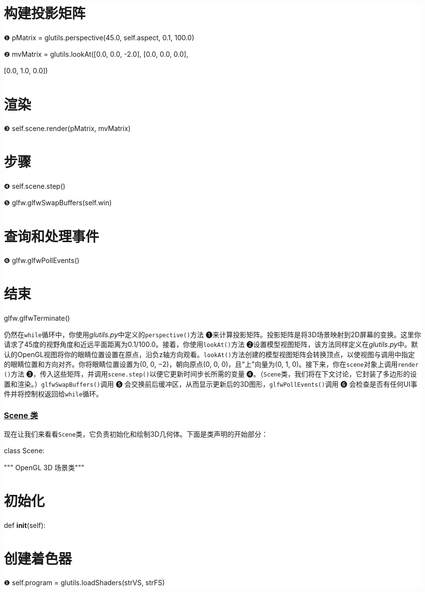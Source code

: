 # 构建投影矩阵

❶ pMatrix = glutils.perspective(45.0, self.aspect, 0.1, 100.0)

❷ mvMatrix = glutils.lookAt([0.0, 0.0, -2.0], [0.0, 0.0, 0.0],

[0.0, 1.0, 0.0])

# 渲染

❸ self.scene.render(pMatrix, mvMatrix)

# 步骤

❹ self.scene.step()

❺ glfw.glfwSwapBuffers(self.win)

# 查询和处理事件

❻ glfw.glfwPollEvents()

# 结束

glfw.glfwTerminate()

仍然在`while`循环中，你使用*glutils.py*中定义的`perspective()`方法 ❶来计算投影矩阵。投影矩阵是将3D场景映射到2D屏幕的变换。这里你请求了45度的视野角度和近远平面距离为0.1/100.0。接着，你使用`lookAt()`方法 ❷设置模型视图矩阵，该方法同样定义在*glutils.py*中。默认的OpenGL视图将你的眼睛位置设置在原点，沿负z轴方向观看。`lookAt()`方法创建的模型视图矩阵会转换顶点，以使视图与调用中指定的眼睛位置和方向对齐。你将眼睛位置设置为(0, 0, −2)，朝向原点(0, 0, 0)，且“上”向量为(0, 1, 0)。接下来，你在`scene`对象上调用`render()`方法 ❸，传入这些矩阵，并调用`scene.step()`以便它更新时间步长所需的变量 ❹。（`Scene`类，我们将在下文讨论，它封装了多边形的设置和渲染。）`glfwSwapBuffers()`调用 ❺ 会交换前后缓冲区，从而显示更新后的3D图形，`glfwPollEvents()`调用 ❻ 会检查是否有任何UI事件并将控制权返回给`while`循环。

### [Scene 类](nsp-venkitachalam503045-0008.xhtml#rbh1108)

现在让我们来看看`Scene`类，它负责初始化和绘制3D几何体。下面是类声明的开始部分：

class Scene:

""" OpenGL 3D 场景类"""

# 初始化

def __init__(self):

# 创建着色器

❶ self.program = glutils.loadShaders(strVS, strFS)
